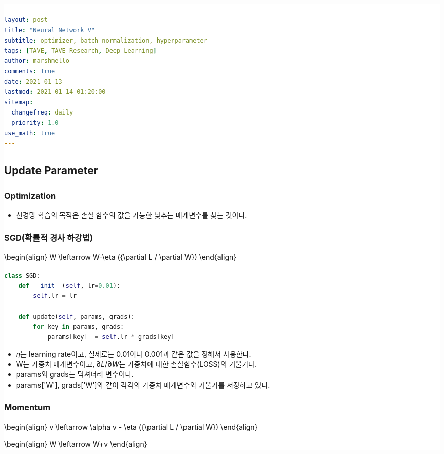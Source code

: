 ```yaml
---
layout: post
title: "Neural Network V"
subtitle: optimizer, batch normalization, hyperparameter
tags: [TAVE, TAVE Research, Deep Learning]
author: marshmello
comments: True
date: 2021-01-13
lastmod: 2021-01-14 01:20:00
sitemap:
  changefreq: daily
  priority: 1.0
use_math: true
---
```


## Update Parameter

### Optimization

- 신경망 학습의 목적은 손실 함수의 값을 가능한 낮추는 매개변수를 찾는 것이다.

### SGD(확률적 경사 하강법)

\begin{align}
W \leftarrow W-\eta ({\partial L / \partial W})
\end{align}

```python
class SGD:
    def __init__(self, lr=0.01):
        self.lr = lr

    def update(self, params, grads):
        for key in params, grads:
            params[key] -= self.lr * grads[key]
```

- $\eta$는 learning rate이고, 실제로는 0.01이나 0.001과 같은 값을 정해서 사용한다.
- W는 가중치 매개변수이고, $\partial L / \partial W$는 가중치에 대한 손실함수(LOSS)의 기울기다.
- params와 grads는 딕셔너리 변수이다.
- params['W'], grads['W']와 같이 각각의 가중치 매개변수와 기울기를 저장하고 있다.

### Momentum

\begin{align}
v \leftarrow \alpha v - \eta ({\partial L / \partial W})
\end{align}

\begin{align}
W \leftarrow W+v
\end{align}
